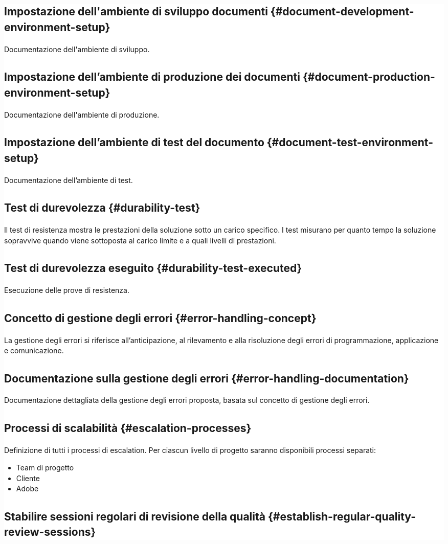 ## Impostazione dell&#39;ambiente di sviluppo documenti {#document-development-environment-setup}

Documentazione dell&#39;ambiente di sviluppo.

## Impostazione dell’ambiente di produzione dei documenti {#document-production-environment-setup}

Documentazione dell&#39;ambiente di produzione.

## Impostazione dell’ambiente di test del documento {#document-test-environment-setup}

Documentazione dell’ambiente di test.

## Test di durevolezza {#durability-test}

Il test di resistenza mostra le prestazioni della soluzione sotto un carico specifico. I test misurano per quanto tempo la soluzione sopravvive quando viene sottoposta al carico limite e a quali livelli di prestazioni.

## Test di durevolezza eseguito {#durability-test-executed}

Esecuzione delle prove di resistenza.

## Concetto di gestione degli errori {#error-handling-concept}

La gestione degli errori si riferisce all’anticipazione, al rilevamento e alla risoluzione degli errori di programmazione, applicazione e comunicazione.

## Documentazione sulla gestione degli errori {#error-handling-documentation}

Documentazione dettagliata della gestione degli errori proposta, basata sul concetto di gestione degli errori.

## Processi di scalabilità {#escalation-processes}

Definizione di tutti i processi di escalation. Per ciascun livello di progetto saranno disponibili processi separati:

* Team di progetto
* Cliente
* Adobe

## Stabilire sessioni regolari di revisione della qualità {#establish-regular-quality-review-sessions}
